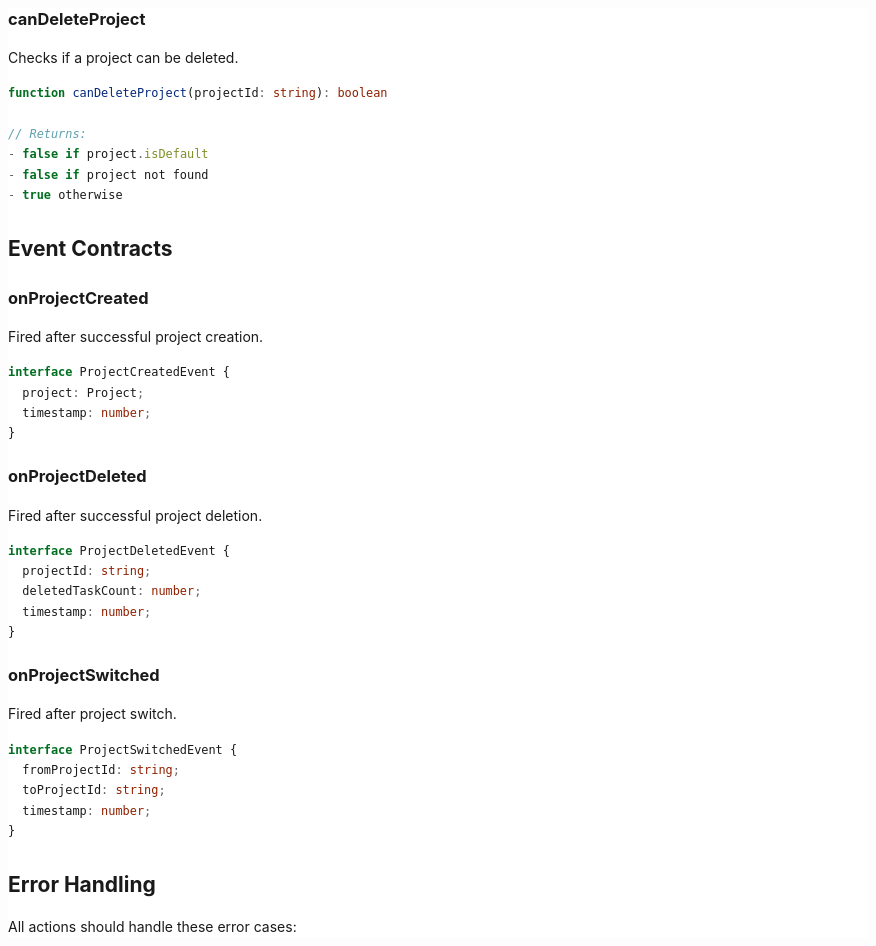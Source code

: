 ### canDeleteProject

Checks if a project can be deleted.

```typescript
function canDeleteProject(projectId: string): boolean

// Returns:
- false if project.isDefault
- false if project not found
- true otherwise
```

## Event Contracts

### onProjectCreated

Fired after successful project creation.

```typescript
interface ProjectCreatedEvent {
  project: Project;
  timestamp: number;
}
```

### onProjectDeleted

Fired after successful project deletion.

```typescript
interface ProjectDeletedEvent {
  projectId: string;
  deletedTaskCount: number;
  timestamp: number;
}
```

### onProjectSwitched

Fired after project switch.

```typescript
interface ProjectSwitchedEvent {
  fromProjectId: string;
  toProjectId: string;
  timestamp: number;
}
```

## Error Handling

All actions should handle these error cases:
